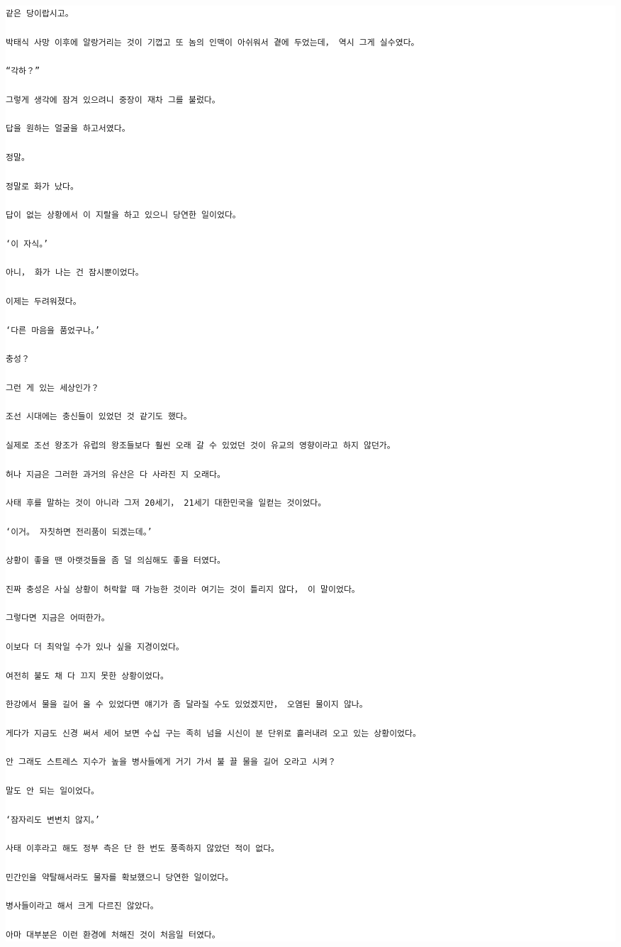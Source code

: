 	같은 당이랍시고。

	박태식 사망 이후에 알랑거리는 것이 기껍고 또 놈의 인맥이 아쉬워서 곁에 두었는데， 역시 그게 실수였다。

	“각하？”

	그렇게 생각에 잠겨 있으려니 중장이 재차 그를 불렀다。

	답을 원하는 얼굴을 하고서였다。

	정말。

	정말로 화가 났다。

	답이 없는 상황에서 이 지랄을 하고 있으니 당연한 일이었다。

	‘이 자식。’

	아니， 화가 나는 건 잠시뿐이었다。

	이제는 두려워졌다。

	‘다른 마음을 품었구나。’

	충성？

	그런 게 있는 세상인가？

	조선 시대에는 충신들이 있었던 것 같기도 했다。

	실제로 조선 왕조가 유럽의 왕조들보다 훨씬 오래 갈 수 있었던 것이 유교의 영향이라고 하지 않던가。

	허나 지금은 그러한 과거의 유산은 다 사라진 지 오래다。

	사태 후를 말하는 것이 아니라 그저 20세기， 21세기 대한민국을 일컫는 것이었다。

	‘이거。 자칫하면 전리품이 되겠는데。’

	상황이 좋을 땐 아랫것들을 좀 덜 의심해도 좋을 터였다。

	진짜 충성은 사실 상황이 허락할 때 가능한 것이라 여기는 것이 틀리지 않다， 이 말이었다。

	그렇다면 지금은 어떠한가。

	이보다 더 최악일 수가 있나 싶을 지경이었다。

	여전히 불도 채 다 끄지 못한 상황이었다。

	한강에서 물을 길어 올 수 있었다면 얘기가 좀 달라질 수도 있었겠지만， 오염된 물이지 않나。

	게다가 지금도 신경 써서 세어 보면 수십 구는 족히 넘을 시신이 분 단위로 흘러내려 오고 있는 상황이었다。

	안 그래도 스트레스 지수가 높을 병사들에게 거기 가서 불 끌 물을 길어 오라고 시켜？

	말도 안 되는 일이었다。

	‘잠자리도 변변치 않지。’

	사태 이후라고 해도 정부 측은 단 한 번도 풍족하지 않았던 적이 없다。

	민간인을 약탈해서라도 물자를 확보했으니 당연한 일이었다。

	병사들이라고 해서 크게 다르진 않았다。

	아마 대부분은 이런 환경에 처해진 것이 처음일 터였다。
